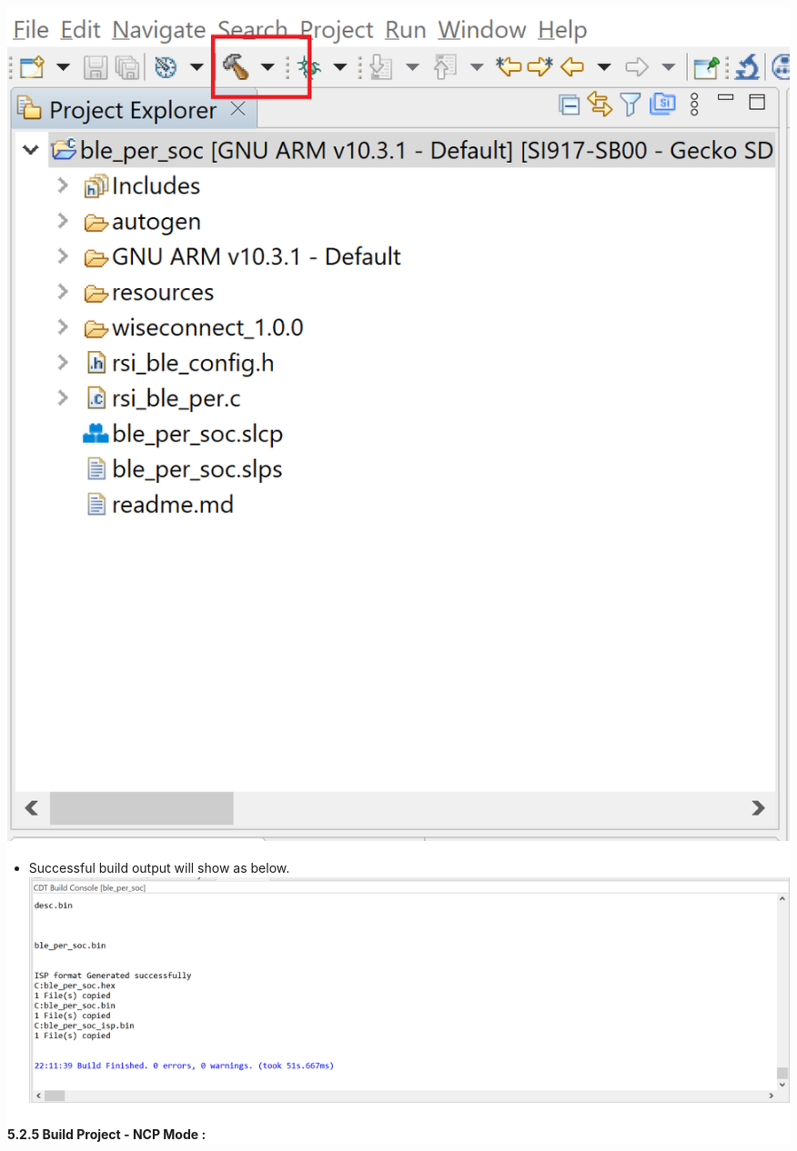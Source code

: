 ![building_pjt](resources/readme/buildsoc2.png)
- Successful build output will show as below.
![build_success_soc](resources/readme/buildsuccesssoc1.png)
#### 5.2.5 Build Project - NCP Mode :
